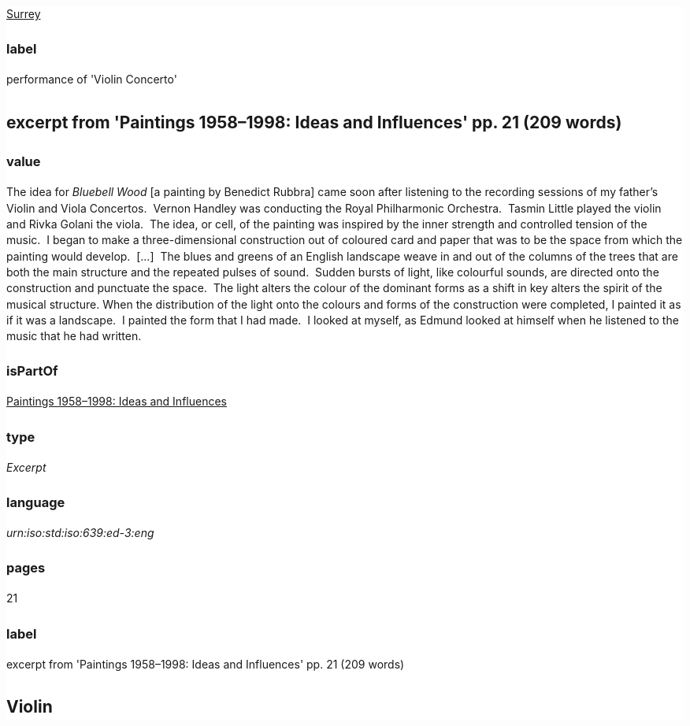 
[Surrey](#Surrey)

### label


performance of 'Violin Concerto'

## excerpt from 'Paintings 1958–1998: Ideas and Influences' pp. 21 (209 words)

### value


<p class="MsoNormal">The idea for <em>Bluebell Wood</em> [a painting by Benedict Rubbra] came soon after listening to the recording sessions of my father&rsquo;s Violin and Viola Concertos.&nbsp; Vernon Handley was conducting the Royal Philharmonic Orchestra.&nbsp; Tasmin Little played the violin and Rivka Golani the viola.&nbsp; The idea, or cell, of the painting was inspired by the inner strength and controlled tension of the music.&nbsp; I began to make a three-dimensional construction out of coloured card and paper that was to be the space from which the painting would develop.&nbsp; [&hellip;]&nbsp; The blues and greens of an English landscape weave in and out of the columns of the trees that are both the main structure and the repeated pulses of sound.&nbsp; Sudden bursts of light, like colourful sounds, are directed onto the construction and punctuate the space.&nbsp; The light alters the colour of the dominant forms as a shift in key alters the spirit of the musical structure. When the distribution of the light onto the colours and forms of the construction were completed, I painted it as if it was a landscape.&nbsp; I painted the form that I had made.&nbsp; I looked at myself, as Edmund looked at himself when he listened to the music that he had written.</p>

### isPartOf


[Paintings 1958–1998: Ideas and Influences](#Paintings-1958–1998-Ideas-and-Influences)

### type


*Excerpt*

### language


*urn:iso:std:iso:639:ed-3:eng*

### pages


21

### label


excerpt from 'Paintings 1958–1998: Ideas and Influences' pp. 21 (209 words)

## Violin
